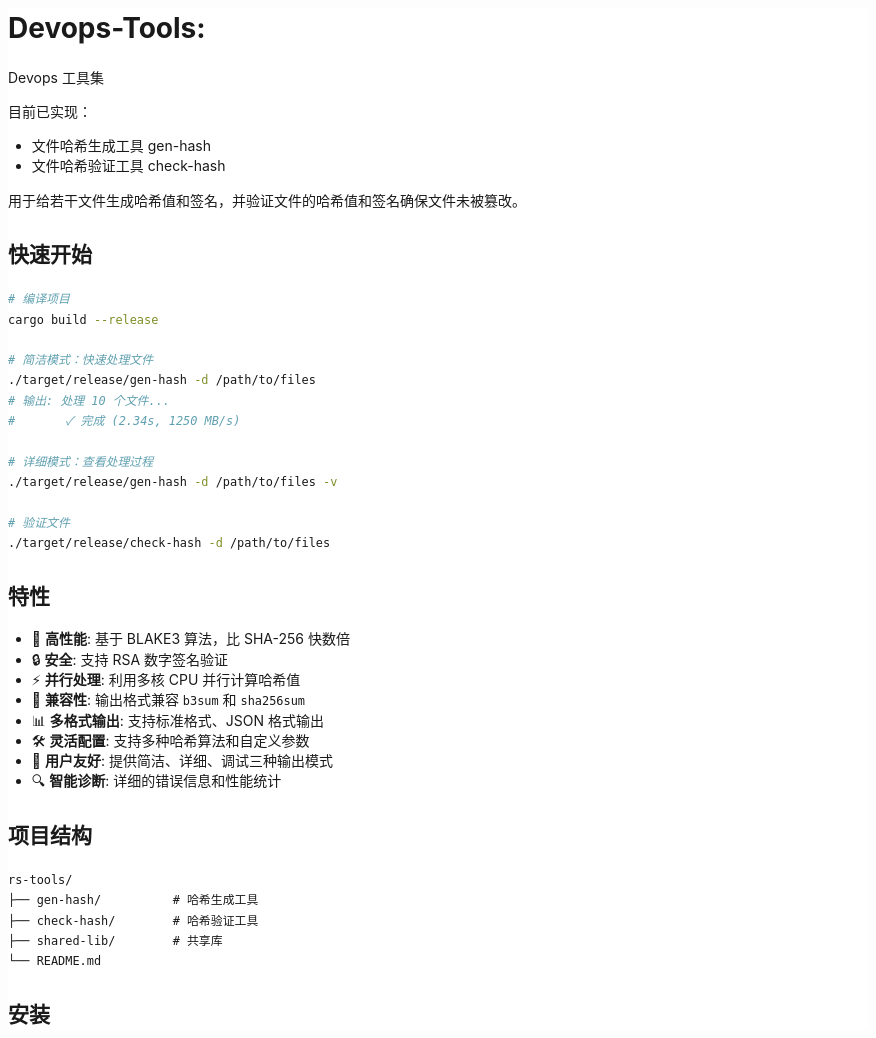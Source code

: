 # Devops-Tools: 

Devops 工具集

目前已实现：
- 文件哈希生成工具 gen-hash
- 文件哈希验证工具 check-hash

用于给若干文件生成哈希值和签名，并验证文件的哈希值和签名确保文件未被篡改。


## 快速开始

```bash
# 编译项目
cargo build --release

# 简洁模式：快速处理文件
./target/release/gen-hash -d /path/to/files
# 输出: 处理 10 个文件...
#       ✓ 完成 (2.34s, 1250 MB/s)

# 详细模式：查看处理过程
./target/release/gen-hash -d /path/to/files -v

# 验证文件
./target/release/check-hash -d /path/to/files
```

## 特性

- 🚀 **高性能**: 基于 BLAKE3 算法，比 SHA-256 快数倍
- 🔒 **安全**: 支持 RSA 数字签名验证
- ⚡ **并行处理**: 利用多核 CPU 并行计算哈希值
- 🔄 **兼容性**: 输出格式兼容 `b3sum` 和 `sha256sum`
- 📊 **多格式输出**: 支持标准格式、JSON 格式输出
- 🛠️ **灵活配置**: 支持多种哈希算法和自定义参数
- 🎯 **用户友好**: 提供简洁、详细、调试三种输出模式
- 🔍 **智能诊断**: 详细的错误信息和性能统计

## 项目结构

```
rs-tools/
├── gen-hash/          # 哈希生成工具
├── check-hash/        # 哈希验证工具
├── shared-lib/        # 共享库
└── README.md
```

## 安装
